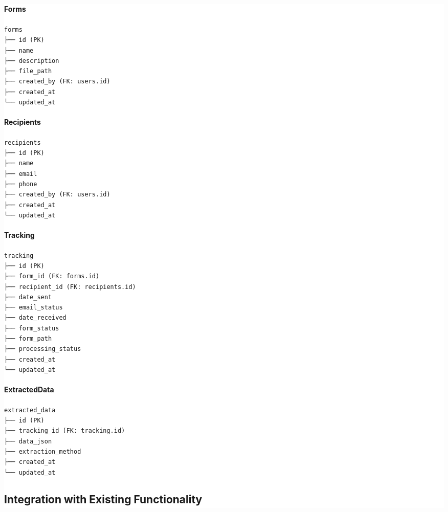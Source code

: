 #### Forms
```
forms
├── id (PK)
├── name
├── description
├── file_path
├── created_by (FK: users.id)
├── created_at
└── updated_at
```

#### Recipients
```
recipients
├── id (PK)
├── name
├── email
├── phone
├── created_by (FK: users.id)
├── created_at
└── updated_at
```

#### Tracking
```
tracking
├── id (PK)
├── form_id (FK: forms.id)
├── recipient_id (FK: recipients.id)
├── date_sent
├── email_status
├── date_received
├── form_status
├── form_path
├── processing_status
├── created_at
└── updated_at
```

#### ExtractedData
```
extracted_data
├── id (PK)
├── tracking_id (FK: tracking.id)
├── data_json
├── extraction_method
├── created_at
└── updated_at
```

## Integration with Existing Functionality
